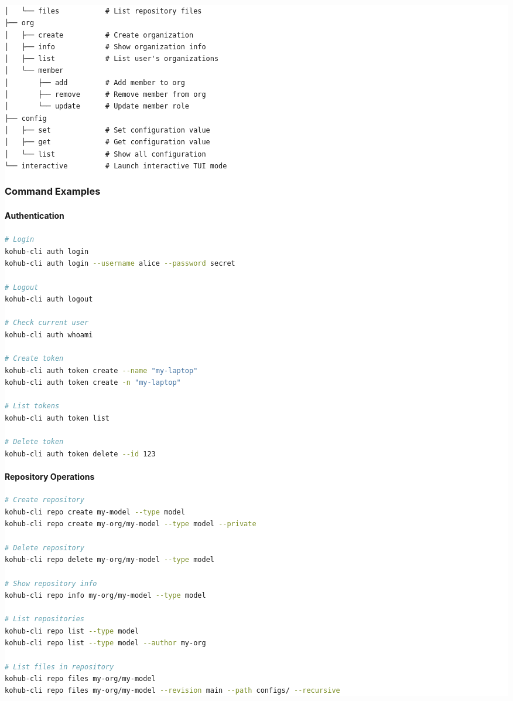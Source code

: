 ```
│   └── files           # List repository files
├── org
│   ├── create          # Create organization
│   ├── info            # Show organization info
│   ├── list            # List user's organizations
│   └── member
│       ├── add         # Add member to org
│       ├── remove      # Remove member from org
│       └── update      # Update member role
├── config
│   ├── set             # Set configuration value
│   ├── get             # Get configuration value
│   └── list            # Show all configuration
└── interactive         # Launch interactive TUI mode
```

### Command Examples

#### Authentication

```bash
# Login
kohub-cli auth login
kohub-cli auth login --username alice --password secret

# Logout
kohub-cli auth logout

# Check current user
kohub-cli auth whoami

# Create token
kohub-cli auth token create --name "my-laptop"
kohub-cli auth token create -n "my-laptop"

# List tokens
kohub-cli auth token list

# Delete token
kohub-cli auth token delete --id 123
```

#### Repository Operations

```bash
# Create repository
kohub-cli repo create my-model --type model
kohub-cli repo create my-org/my-model --type model --private

# Delete repository
kohub-cli repo delete my-org/my-model --type model

# Show repository info
kohub-cli repo info my-org/my-model --type model

# List repositories
kohub-cli repo list --type model
kohub-cli repo list --type model --author my-org

# List files in repository
kohub-cli repo files my-org/my-model
kohub-cli repo files my-org/my-model --revision main --path configs/ --recursive
```
